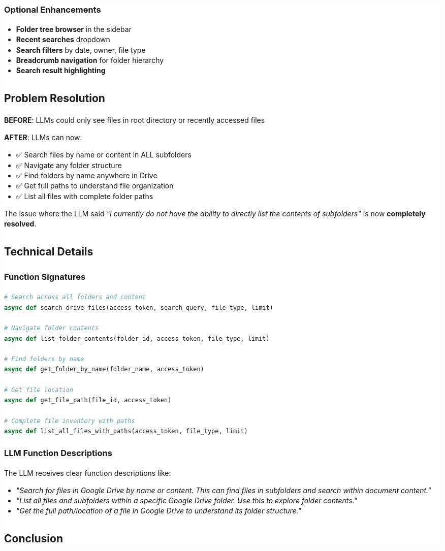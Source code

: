 ### Optional Enhancements
- **Folder tree browser** in the sidebar
- **Recent searches** dropdown
- **Search filters** by date, owner, file type
- **Breadcrumb navigation** for folder hierarchy
- **Search result highlighting**

## Problem Resolution

**BEFORE**: LLMs could only see files in root directory or recently accessed files

**AFTER**: LLMs can now:
- ✅ Search files by name or content in ALL subfolders
- ✅ Navigate any folder structure 
- ✅ Find folders by name anywhere in Drive
- ✅ Get full paths to understand file organization
- ✅ List all files with complete folder paths

The issue where the LLM said *"I currently do not have the ability to directly list the contents of subfolders"* is now **completely resolved**.

## Technical Details

### Function Signatures
```python
# Search across all folders and content
async def search_drive_files(access_token, search_query, file_type, limit)

# Navigate folder contents
async def list_folder_contents(folder_id, access_token, file_type, limit)

# Find folders by name
async def get_folder_by_name(folder_name, access_token)

# Get file location
async def get_file_path(file_id, access_token)

# Complete file inventory with paths
async def list_all_files_with_paths(access_token, file_type, limit)
```

### LLM Function Descriptions
The LLM receives clear function descriptions like:
- *"Search for files in Google Drive by name or content. This can find files in subfolders and search within document content."*
- *"List all files and subfolders within a specific Google Drive folder. Use this to explore folder contents."*
- *"Get the full path/location of a file in Google Drive to understand its folder structure."*

## Conclusion
